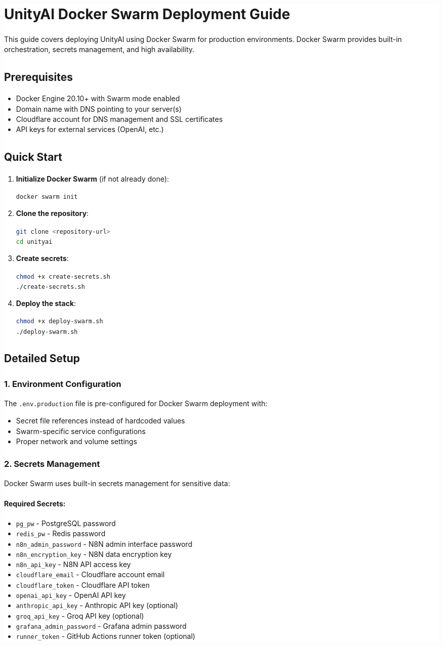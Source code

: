# UnityAI Docker Swarm Deployment Guide

This guide covers deploying UnityAI using Docker Swarm for production environments. Docker Swarm provides built-in orchestration, secrets management, and high availability.

## Prerequisites

- Docker Engine 20.10+ with Swarm mode enabled
- Domain name with DNS pointing to your server(s)
- Cloudflare account for DNS management and SSL certificates
- API keys for external services (OpenAI, etc.)

## Quick Start

1. **Initialize Docker Swarm** (if not already done):
   ```bash
   docker swarm init
   ```

2. **Clone the repository**:
   ```bash
   git clone <repository-url>
   cd unityai
   ```

3. **Create secrets**:
   ```bash
   chmod +x create-secrets.sh
   ./create-secrets.sh
   ```

4. **Deploy the stack**:
   ```bash
   chmod +x deploy-swarm.sh
   ./deploy-swarm.sh
   ```

## Detailed Setup

### 1. Environment Configuration

The `.env.production` file is pre-configured for Docker Swarm deployment with:
- Secret file references instead of hardcoded values
- Swarm-specific service configurations
- Proper network and volume settings

### 2. Secrets Management

Docker Swarm uses built-in secrets management for sensitive data:

#### Required Secrets:
- `pg_pw` - PostgreSQL password
- `redis_pw` - Redis password
- `n8n_admin_password` - N8N admin interface password
- `n8n_encryption_key` - N8N data encryption key
- `n8n_api_key` - N8N API access key
- `cloudflare_email` - Cloudflare account email
- `cloudflare_token` - Cloudflare API token
- `openai_api_key` - OpenAI API key
- `anthropic_api_key` - Anthropic API key (optional)
- `groq_api_key` - Groq API key (optional)
- `grafana_admin_password` - Grafana admin password
- `runner_token` - GitHub Actions runner token (optional)
